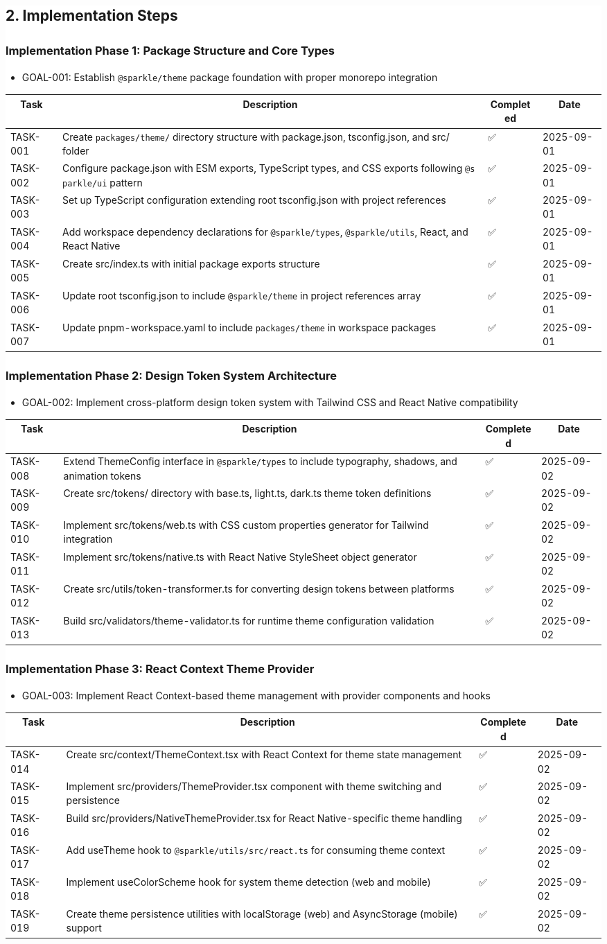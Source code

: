 ## 2. Implementation Steps

### Implementation Phase 1: Package Structure and Core Types

- GOAL-001: Establish `@sparkle/theme` package foundation with proper monorepo integration

| Task | Description | Completed | Date |
|------|-------------|-----------|------|
| TASK-001 | Create `packages/theme/` directory structure with package.json, tsconfig.json, and src/ folder | ✅ | 2025-09-01 |
| TASK-002 | Configure package.json with ESM exports, TypeScript types, and CSS exports following `@sparkle/ui` pattern | ✅ | 2025-09-01 |
| TASK-003 | Set up TypeScript configuration extending root tsconfig.json with project references | ✅ | 2025-09-01 |
| TASK-004 | Add workspace dependency declarations for `@sparkle/types`, `@sparkle/utils`, React, and React Native | ✅ | 2025-09-01 |
| TASK-005 | Create src/index.ts with initial package exports structure | ✅ | 2025-09-01 |
| TASK-006 | Update root tsconfig.json to include `@sparkle/theme` in project references array | ✅ | 2025-09-01 |
| TASK-007 | Update pnpm-workspace.yaml to include `packages/theme` in workspace packages | ✅ | 2025-09-01 |

### Implementation Phase 2: Design Token System Architecture

- GOAL-002: Implement cross-platform design token system with Tailwind CSS and React Native compatibility

| Task | Description | Completed | Date |
|------|-------------|-----------|------|
| TASK-008 | Extend ThemeConfig interface in `@sparkle/types` to include typography, shadows, and animation tokens | ✅ | 2025-09-02 |
| TASK-009 | Create src/tokens/ directory with base.ts, light.ts, dark.ts theme token definitions | ✅ | 2025-09-02 |
| TASK-010 | Implement src/tokens/web.ts with CSS custom properties generator for Tailwind integration | ✅ | 2025-09-02 |
| TASK-011 | Implement src/tokens/native.ts with React Native StyleSheet object generator | ✅ | 2025-09-02 |
| TASK-012 | Create src/utils/token-transformer.ts for converting design tokens between platforms | ✅ | 2025-09-02 |
| TASK-013 | Build src/validators/theme-validator.ts for runtime theme configuration validation | ✅ | 2025-09-02 |

### Implementation Phase 3: React Context Theme Provider

- GOAL-003: Implement React Context-based theme management with provider components and hooks

| Task | Description | Completed | Date |
|------|-------------|-----------|------|
| TASK-014 | Create src/context/ThemeContext.tsx with React Context for theme state management | ✅ | 2025-09-02 |
| TASK-015 | Implement src/providers/ThemeProvider.tsx component with theme switching and persistence | ✅ | 2025-09-02 |
| TASK-016 | Build src/providers/NativeThemeProvider.tsx for React Native-specific theme handling | ✅ | 2025-09-02 |
| TASK-017 | Add useTheme hook to `@sparkle/utils/src/react.ts` for consuming theme context | ✅ | 2025-09-02 |
| TASK-018 | Implement useColorScheme hook for system theme detection (web and mobile) | ✅ | 2025-09-02 |
| TASK-019 | Create theme persistence utilities with localStorage (web) and AsyncStorage (mobile) support | ✅ | 2025-09-02 |
